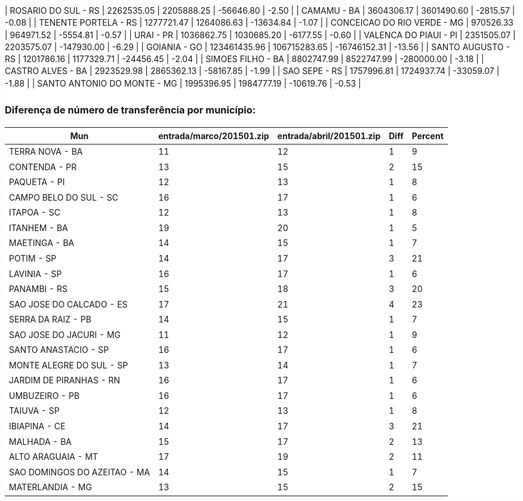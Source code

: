 | ROSARIO DO SUL - RS | 2262535.05 | 2205888.25 | -56646.80 | -2.50 |
| CAMAMU - BA | 3604306.17 | 3601490.60 | -2815.57 | -0.08 |
| TENENTE PORTELA - RS | 1277721.47 | 1264086.63 | -13634.84 | -1.07 |
| CONCEICAO DO RIO VERDE - MG | 970526.33 | 964971.52 | -5554.81 | -0.57 |
| URAI - PR | 1036862.75 | 1030685.20 | -6177.55 | -0.60 |
| VALENCA DO PIAUI - PI | 2351505.07 | 2203575.07 | -147930.00 | -6.29 |
| GOIANIA - GO | 123461435.96 | 106715283.65 | -16746152.31 | -13.56 |
| SANTO AUGUSTO - RS | 1201786.16 | 1177329.71 | -24456.45 | -2.04 |
| SIMOES FILHO - BA | 8802747.99 | 8522747.99 | -280000.00 | -3.18 |
| CASTRO ALVES - BA | 2923529.98 | 2865362.13 | -58167.85 | -1.99 |
| SAO SEPE - RS | 1757996.81 | 1724937.74 | -33059.07 | -1.88 |
| SANTO ANTONIO DO MONTE - MG | 1995396.95 | 1984777.19 | -10619.76 | -0.53 |
### Diferença de número de transferência por município:
| Mun | entrada/marco/201501.zip | entrada/abril/201501.zip | Diff | Percent |
| --- | --- | --- | --- | --- |
| TERRA NOVA - BA | 11 | 12 | 1 | 9 |
| CONTENDA - PR | 13 | 15 | 2 | 15 |
| PAQUETA - PI | 12 | 13 | 1 | 8 |
| CAMPO BELO DO SUL - SC | 16 | 17 | 1 | 6 |
| ITAPOA - SC | 12 | 13 | 1 | 8 |
| ITANHEM - BA | 19 | 20 | 1 | 5 |
| MAETINGA - BA | 14 | 15 | 1 | 7 |
| POTIM - SP | 14 | 17 | 3 | 21 |
| LAVINIA - SP | 16 | 17 | 1 | 6 |
| PANAMBI - RS | 15 | 18 | 3 | 20 |
| SAO JOSE DO CALCADO - ES | 17 | 21 | 4 | 23 |
| SERRA DA RAIZ - PB | 14 | 15 | 1 | 7 |
| SAO JOSE DO JACURI - MG | 11 | 12 | 1 | 9 |
| SANTO ANASTACIO - SP | 16 | 17 | 1 | 6 |
| MONTE ALEGRE DO SUL - SP | 13 | 14 | 1 | 7 |
| JARDIM DE PIRANHAS - RN | 16 | 17 | 1 | 6 |
| UMBUZEIRO - PB | 16 | 17 | 1 | 6 |
| TAIUVA - SP | 12 | 13 | 1 | 8 |
| IBIAPINA - CE | 14 | 17 | 3 | 21 |
| MALHADA - BA | 15 | 17 | 2 | 13 |
| ALTO ARAGUAIA - MT | 17 | 19 | 2 | 11 |
| SAO DOMINGOS DO AZEITAO - MA | 14 | 15 | 1 | 7 |
| MATERLANDIA - MG | 13 | 15 | 2 | 15 |